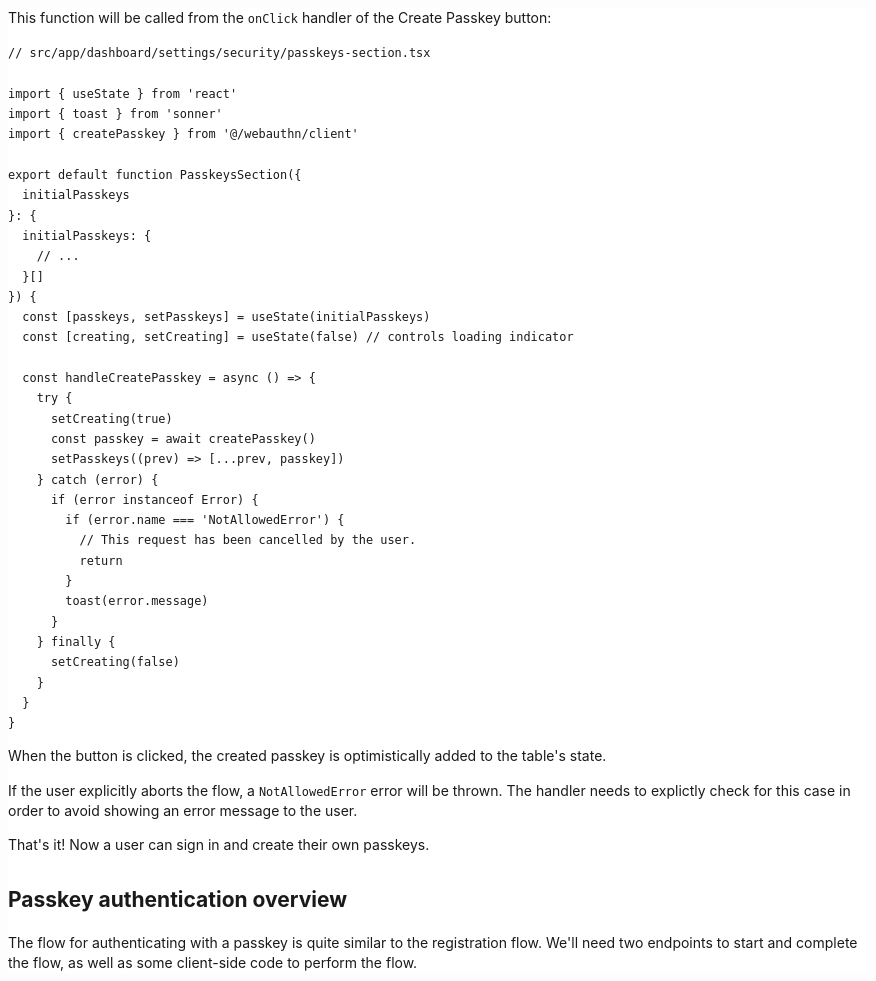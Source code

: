 This function will be called from the `onClick` handler of the Create Passkey
button:

```tsx
// src/app/dashboard/settings/security/passkeys-section.tsx

import { useState } from 'react'
import { toast } from 'sonner'
import { createPasskey } from '@/webauthn/client'

export default function PasskeysSection({
  initialPasskeys
}: {
  initialPasskeys: {
    // ...
  }[]
}) {
  const [passkeys, setPasskeys] = useState(initialPasskeys)
  const [creating, setCreating] = useState(false) // controls loading indicator

  const handleCreatePasskey = async () => {
    try {
      setCreating(true)
      const passkey = await createPasskey()
      setPasskeys((prev) => [...prev, passkey])
    } catch (error) {
      if (error instanceof Error) {
        if (error.name === 'NotAllowedError') {
          // This request has been cancelled by the user.
          return
        }
        toast(error.message)
      }
    } finally {
      setCreating(false)
    }
  }
}
```

When the button is clicked, the created passkey is optimistically added to the
table's state.

If the user explicitly aborts the flow, a `NotAllowedError` error will be
thrown. The handler needs to explictly check for this case in order to avoid
showing an error message to the user.

That's it! Now a user can sign in and create their own passkeys.

## Passkey authentication overview

The flow for authenticating with a passkey is quite similar to the registration
flow. We'll need two endpoints to start and complete the flow, as well as some
client-side code to perform the flow.
